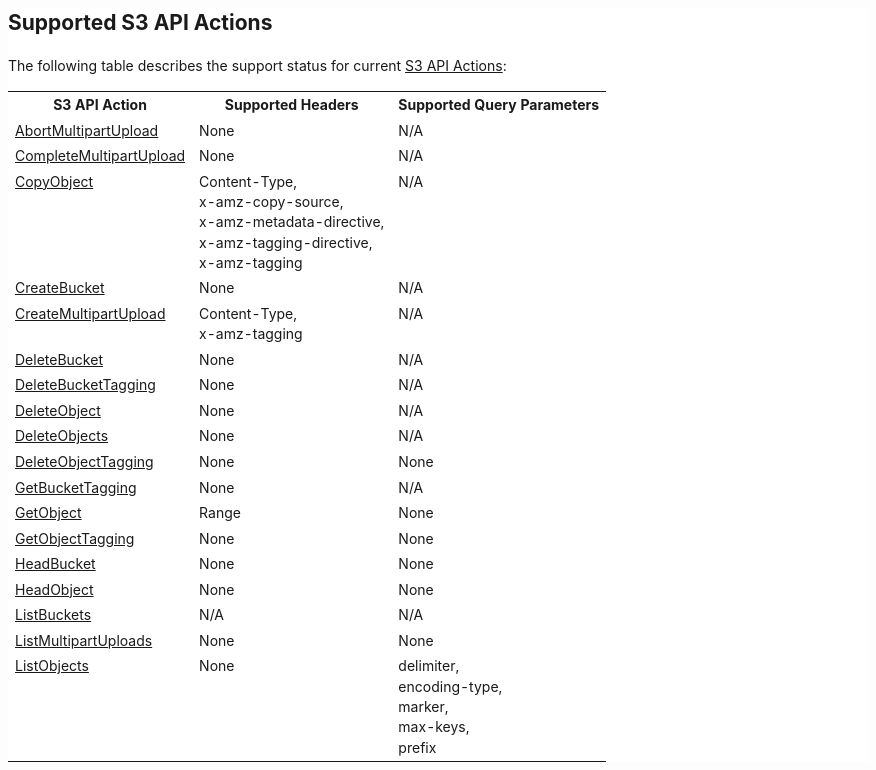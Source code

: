 ## Supported S3 API Actions

The following table describes the support status for current [S3 API Actions](https://docs.aws.amazon.com/AmazonS3/latest/API/API_Operations.html):

<table class="table table-striped"><tbody>
<tr>  <th>S3 API Action</th>  <th>Supported Headers</th>  <th>Supported Query Parameters</th></tr>
<tr><td><a href="https://docs.aws.amazon.com/AmazonS3/latest/API/API_AbortMultipartUpload.html">AbortMultipartUpload</a></td>  <td><ul style="list-style-type:none;margin:0;padding:0"><li>None</li></ul></td>  <td>N/A</td></tr>
<tr><td><a href="https://docs.aws.amazon.com/AmazonS3/latest/API/API_CompleteMultipartUpload.html">CompleteMultipartUpload</a></td>  <td><ul style="list-style-type:none;margin:0;padding:0"><li>None</li></ul></td>  <td>N/A</td></tr>
<tr><td><a href="https://docs.aws.amazon.com/AmazonS3/latest/API/API_CopyObject.html">CopyObject</a></td>  <td><ul style="list-style-type:none;margin:0;padding:0"><li>Content-Type,</li>    <li>x-amz-copy-source,</li>    <li>x-amz-metadata-directive,</li>    <li>x-amz-tagging-directive,</li>    <li>x-amz-tagging</li></ul></td>  <td>N/A</td></tr>
<tr><td><a href="https://docs.aws.amazon.com/AmazonS3/latest/API/API_CreateBucket.html">CreateBucket</a></td>  <td><ul style="list-style-type:none;margin:0;padding:0"><li>None</li></ul></td>  <td>N/A</td></tr>
<tr><td><a href="https://docs.aws.amazon.com/AmazonS3/latest/API/API_CreateMultipartUpload.html">CreateMultipartUpload</a></td>  <td><ul style="list-style-type:none;margin:0;padding:0"><li>Content-Type,</li>    <li>x-amz-tagging</li></ul></td>  <td>N/A</td></tr>
<tr><td><a href="https://docs.aws.amazon.com/AmazonS3/latest/API/API_DeleteBucket.html">DeleteBucket</a></td>  <td><ul style="list-style-type:none;margin:0;padding:0"><li>None</li></ul></td>  <td>N/A</td></tr>
<tr><td><a href="https://docs.aws.amazon.com/AmazonS3/latest/API/API_DeleteBucketTagging.html">DeleteBucketTagging</a></td>  <td><ul style="list-style-type:none;margin:0;padding:0"><li>None</li></ul></td>  <td>N/A</td></tr>
<tr><td><a href="https://docs.aws.amazon.com/AmazonS3/latest/API/API_DeleteObject.html">DeleteObject</a></td>  <td><ul style="list-style-type:none;margin:0;padding:0"><li>None</li></ul></td>  <td>N/A</td></tr>
<tr><td><a href="https://docs.aws.amazon.com/AmazonS3/latest/API/API_DeleteObjects.html">DeleteObjects</a></td>  <td><ul style="list-style-type:none;margin:0;padding:0"><li>None</li></ul></td>  <td>N/A</td></tr>
<tr><td><a href="https://docs.aws.amazon.com/AmazonS3/latest/API/API_DeleteObjectTagging.html">DeleteObjectTagging</a></td>  <td><ul style="list-style-type:none;margin:0;padding:0"><li>None</li></ul></td>  <td><ul style="list-style-type:none;margin:0;padding:0"><li>None</li></ul></td></tr>
<tr><td><a href="https://docs.aws.amazon.com/AmazonS3/latest/API/API_GetBucketTagging.html">GetBucketTagging</a></td>  <td><ul style="list-style-type:none;margin:0;padding:0"><li>None</li></ul></td>  <td>N/A</td></tr>
<tr><td><a href="https://docs.aws.amazon.com/AmazonS3/latest/API/API_GetObject.html">GetObject</a></td>  <td><ul style="list-style-type:none;margin:0;padding:0"><li>Range</li></ul></td>  <td><ul style="list-style-type:none;margin:0;padding:0"><li>None</li></ul></td></tr>
<tr><td><a href="https://docs.aws.amazon.com/AmazonS3/latest/API/API_GetObjectTagging.html">GetObjectTagging</a></td>  <td><ul style="list-style-type:none;margin:0;padding:0"><li>None</li></ul></td>  <td><ul style="list-style-type:none;margin:0;padding:0"><li>None</li></ul></td></tr>
<tr><td><a href="https://docs.aws.amazon.com/AmazonS3/latest/API/API_HeadBucket.html">HeadBucket</a></td>  <td><ul style="list-style-type:none;margin:0;padding:0"><li>None</li></ul></td>  <td><ul style="list-style-type:none;margin:0;padding:0"><li>None</li></ul></td></tr>
<tr><td><a href="https://docs.aws.amazon.com/AmazonS3/latest/API/API_HeadObject.html">HeadObject</a></td>  <td><ul style="list-style-type:none;margin:0;padding:0"><li>None</li></ul></td>  <td><ul style="list-style-type:none;margin:0;padding:0"><li>None</li></ul></td></tr>
<tr><td><a href="https://docs.aws.amazon.com/AmazonS3/latest/API/API_ListBuckets.html">ListBuckets</a></td>  <td>N/A</td>  <td>N/A</td></tr>
<tr><td><a href="https://docs.aws.amazon.com/AmazonS3/latest/API/API_ListMultipartUploads.html">ListMultipartUploads</a></td>  <td><ul style="list-style-type:none;margin:0;padding:0"><li>None</li></ul></td>  <td><ul style="list-style-type:none;margin:0;padding:0"><li>None</li></ul></td></tr>
<tr><td><a href="https://docs.aws.amazon.com/AmazonS3/latest/API/API_ListObjects.html">ListObjects</a></td>  <td><ul style="list-style-type:none;margin:0;padding:0"><li>None</li></ul></td>  <td><ul style="list-style-type:none;margin:0;padding:0"><li>delimiter,</li>    <li>encoding-type,</li>    <li>marker,</li>    <li>max-keys,</li>    <li>prefix</li></ul></td></tr>